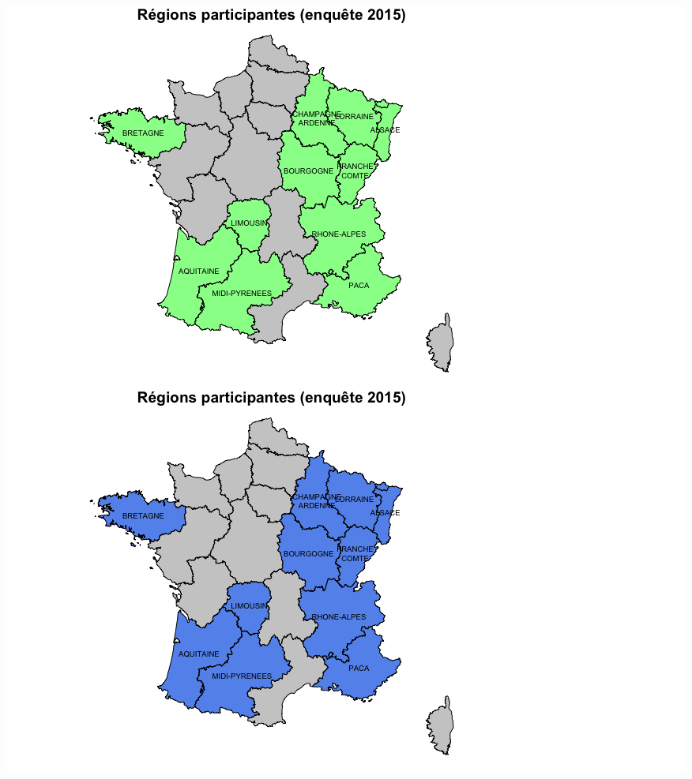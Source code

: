 ![](septembre2015_files/figure-html/unnamed-chunk-5-1.png) ![](septembre2015_files/figure-html/unnamed-chunk-5-2.png) 

